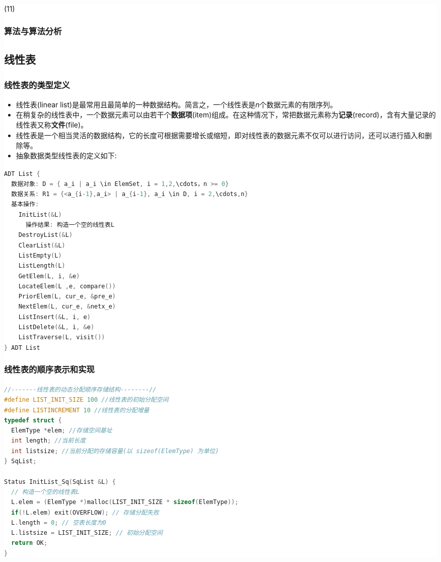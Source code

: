(11)

### 算法与算法分析

## 线性表

### 线性表的类型定义

- 线性表(linear list)是最常用且最简单的一种数据结构。简言之，一个线性表是$n$个数据元素的有限序列。
- 在稍复杂的线性表中，一个数据元素可以由若干个**数据项**(item)组成。在这种情况下，常把数据元素称为**记录**(record)，含有大量记录的线性表又称**文件**(file)。
- 线性表是一个相当灵活的数据结构，它的长度可根据需要增长或缩短，即对线性表的数据元素不仅可以进行访问，还可以进行插入和删除等。
- 抽象数据类型线性表的定义如下:

```C
ADT List {
  数据对象: D = { a_i | a_i \in ElemSet, i = 1,2,\cdots，n >= 0}
  数据关系: R1 = {<a_{i-1},a_i> | a_{i-1}, a_i \in D, i = 2,\cdots,n}
  基本操作:
    InitList(&L)
      操作结果: 构造一个空的线性表L
    DestroyList(&L)
    ClearList(&L)
    ListEmpty(L)
    ListLength(L)
    GetElem(L, i, &e)
    LocateElem(L ,e, compare())
    PriorElem(L, cur_e, &pre_e)
    NextElem(L, cur_e, &netx_e)
    ListInsert(&L, i, e)
    ListDelete(&L, i, &e)
    ListTraverse(L, visit())
} ADT List
```

### 线性表的顺序表示和实现

```C
//-------线性表的动态分配顺序存储结构--------//
#define LIST_INIT_SIZE 100 //线性表的初始分配空间
#define LISTINCREMENT 10 //线性表的分配增量
typedef struct {
  ElemType *elem; //存储空间基址
  int length; //当前长度
  int listsize; //当前分配的存储容量(以 sizeof(ElemType) 为单位)
} SqList;

Status InitList_Sq(SqList &L) {
  // 构造一个空的线性表L
  L.elem = (ElemType *)malloc(LIST_INIT_SIZE * sizeof(ElemType));
  if(!L.elem) exit(OVERFLOW); // 存储分配失败
  L.length = 0; // 空表长度为0
  L.listsize = LIST_INIT_SIZE; // 初始分配空间
  return OK;
}
```
